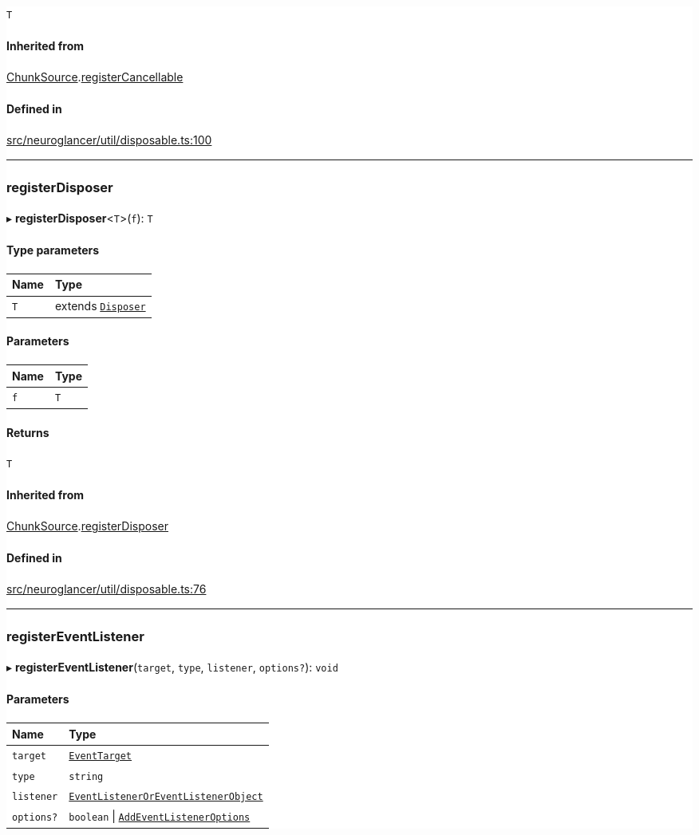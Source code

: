 `T`

#### Inherited from

[ChunkSource](data_panel_layout._internal_.ChunkSource.md).[registerCancellable](data_panel_layout._internal_.ChunkSource.md#registercancellable)

#### Defined in

[src/neuroglancer/util/disposable.ts:100](https://github.com/ActiveBrainAtlas2/neuroglancer/blob/540617bc/src/neuroglancer/util/disposable.ts#L100)

___

### registerDisposer

▸ **registerDisposer**<`T`\>(`f`): `T`

#### Type parameters

| Name | Type |
| :------ | :------ |
| `T` | extends [`Disposer`](../modules/axes_lines._internal_.md#disposer) |

#### Parameters

| Name | Type |
| :------ | :------ |
| `f` | `T` |

#### Returns

`T`

#### Inherited from

[ChunkSource](data_panel_layout._internal_.ChunkSource.md).[registerDisposer](data_panel_layout._internal_.ChunkSource.md#registerdisposer)

#### Defined in

[src/neuroglancer/util/disposable.ts:76](https://github.com/ActiveBrainAtlas2/neuroglancer/blob/540617bc/src/neuroglancer/util/disposable.ts#L76)

___

### registerEventListener

▸ **registerEventListener**(`target`, `type`, `listener`, `options?`): `void`

#### Parameters

| Name | Type |
| :------ | :------ |
| `target` | [`EventTarget`](../modules/axes_lines._internal_.md#eventtarget) |
| `type` | `string` |
| `listener` | [`EventListenerOrEventListenerObject`](../modules/axes_lines._internal_.md#eventlisteneroreventlistenerobject) |
| `options?` | `boolean` \| [`AddEventListenerOptions`](../interfaces/axes_lines._internal_.AddEventListenerOptions.md) |
